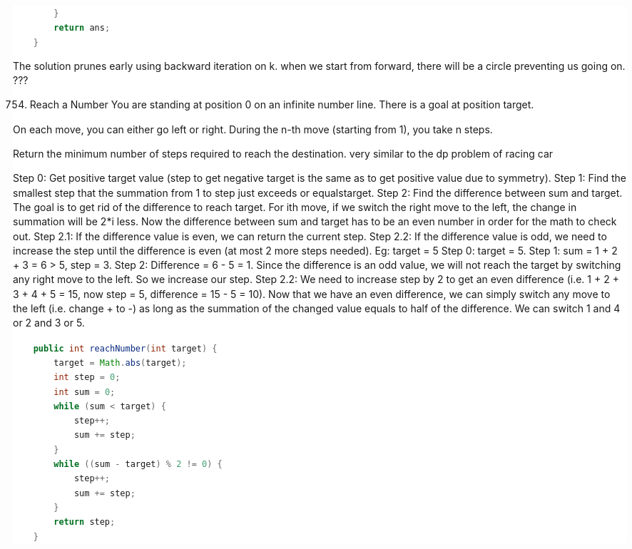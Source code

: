 ```cpp
        }
        return ans;
    }
```
The solution prunes early using backward iteration on k. 
when we start from forward, there will be a circle preventing us going on.
???

754. Reach a Number
You are standing at position 0 on an infinite number line. There is a goal at position target.

On each move, you can either go left or right. During the n-th move (starting from 1), you take n steps.

Return the minimum number of steps required to reach the destination.
very similar to the dp problem of racing car

Step 0: Get positive target value (step to get negative target is the same as to get positive value due to symmetry).
Step 1: Find the smallest step that the summation from 1 to step just exceeds or equalstarget.
Step 2: Find the difference between sum and target. The goal is to get rid of the difference to reach target. For ith move, if we switch the right move to the left, the change in summation will be 2*i less. Now the difference between sum and target has to be an even number in order for the math to check out.
Step 2.1: If the difference value is even, we can return the current step.
Step 2.2: If the difference value is odd, we need to increase the step until the difference is even (at most 2 more steps needed).
Eg:
target = 5
Step 0: target = 5.
Step 1: sum = 1 + 2 + 3 = 6 > 5, step = 3.
Step 2: Difference = 6 - 5 = 1. Since the difference is an odd value, we will not reach the target by switching any right move to the left. So we increase our step.
Step 2.2: We need to increase step by 2 to get an even difference (i.e. 1 + 2 + 3 + 4 + 5 = 15, now step = 5, difference = 15 - 5 = 10). Now that we have an even difference, we can simply switch any move to the left (i.e. change + to -) as long as the summation of the changed value equals to half of the difference. We can switch 1 and 4 or 2 and 3 or 5.
```java
    public int reachNumber(int target) {
        target = Math.abs(target);
        int step = 0;
        int sum = 0;
        while (sum < target) {
            step++;
            sum += step;
        }
        while ((sum - target) % 2 != 0) {
            step++;
            sum += step;
        }
        return step;
    }
```
